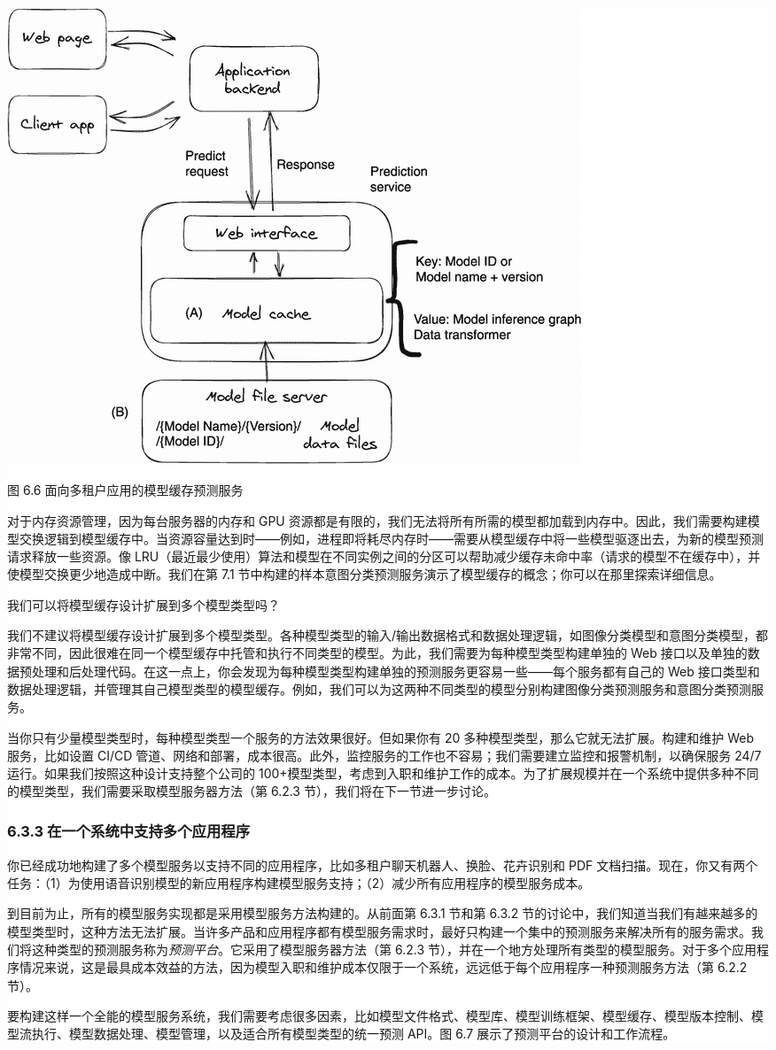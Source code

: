 ![](img/06-06.png)

图 6.6 面向多租户应用的模型缓存预测服务

对于内存资源管理，因为每台服务器的内存和 GPU 资源都是有限的，我们无法将所有所需的模型都加载到内存中。因此，我们需要构建模型交换逻辑到模型缓存中。当资源容量达到时——例如，进程即将耗尽内存时——需要从模型缓存中将一些模型驱逐出去，为新的模型预测请求释放一些资源。像 LRU（最近最少使用）算法和模型在不同实例之间的分区可以帮助减少缓存未命中率（请求的模型不在缓存中），并使模型交换更少地造成中断。我们在第 7.1 节中构建的样本意图分类预测服务演示了模型缓存的概念；你可以在那里探索详细信息。

我们可以将模型缓存设计扩展到多个模型类型吗？

我们不建议将模型缓存设计扩展到多个模型类型。各种模型类型的输入/输出数据格式和数据处理逻辑，如图像分类模型和意图分类模型，都非常不同，因此很难在同一个模型缓存中托管和执行不同类型的模型。为此，我们需要为每种模型类型构建单独的 Web 接口以及单独的数据预处理和后处理代码。在这一点上，你会发现为每种模型类型构建单独的预测服务更容易一些——每个服务都有自己的 Web 接口类型和数据处理逻辑，并管理其自己模型类型的模型缓存。例如，我们可以为这两种不同类型的模型分别构建图像分类预测服务和意图分类预测服务。

当你只有少量模型类型时，每种模型类型一个服务的方法效果很好。但如果你有 20 多种模型类型，那么它就无法扩展。构建和维护 Web 服务，比如设置 CI/CD 管道、网络和部署，成本很高。此外，监控服务的工作也不容易；我们需要建立监控和报警机制，以确保服务 24/7 运行。如果我们按照这种设计支持整个公司的 100+模型类型，考虑到入职和维护工作的成本。为了扩展规模并在一个系统中提供多种不同的模型类型，我们需要采取模型服务器方法（第 6.2.3 节），我们将在下一节进一步讨论。

### 6.3.3 在一个系统中支持多个应用程序

你已经成功地构建了多个模型服务以支持不同的应用程序，比如多租户聊天机器人、换脸、花卉识别和 PDF 文档扫描。现在，你又有两个任务：（1）为使用语音识别模型的新应用程序构建模型服务支持；（2）减少所有应用程序的模型服务成本。

到目前为止，所有的模型服务实现都是采用模型服务方法构建的。从前面第 6.3.1 节和第 6.3.2 节的讨论中，我们知道当我们有越来越多的模型类型时，这种方法无法扩展。当许多产品和应用程序都有模型服务需求时，最好只构建一个集中的预测服务来解决所有的服务需求。我们将这种类型的预测服务称为*预测平台*。它采用了模型服务器方法（第 6.2.3 节），并在一个地方处理所有类型的模型服务。对于多个应用程序情况来说，这是最具成本效益的方法，因为模型入职和维护成本仅限于一个系统，远远低于每个应用程序一种预测服务方法（第 6.2.2 节）。

要构建这样一个全能的模型服务系统，我们需要考虑很多因素，比如模型文件格式、模型库、模型训练框架、模型缓存、模型版本控制、模型流执行、模型数据处理、模型管理，以及适合所有模型类型的统一预测 API。图 6.7 展示了预测平台的设计和工作流程。
